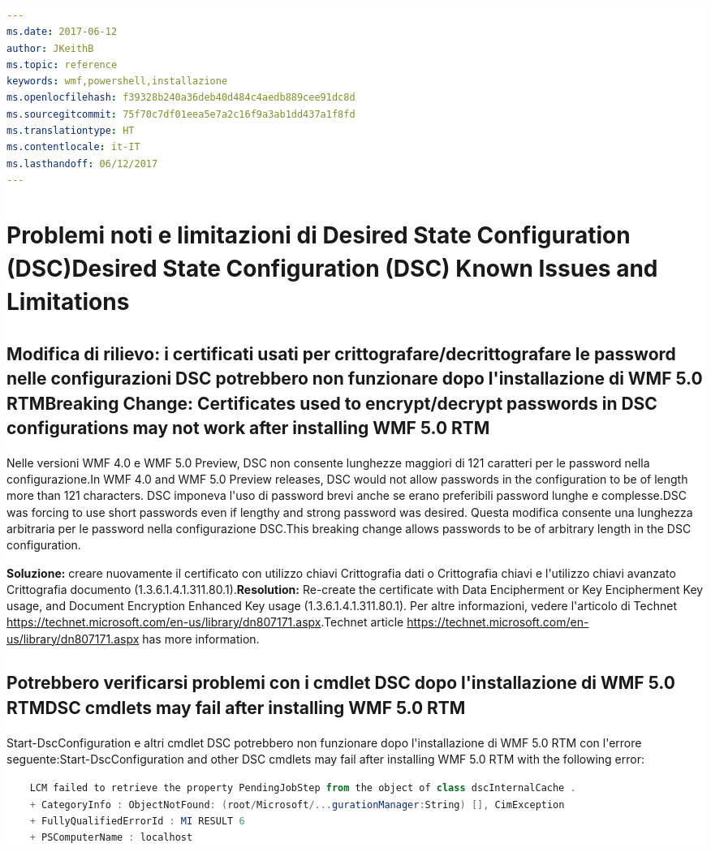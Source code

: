 ```yaml
---
ms.date: 2017-06-12
author: JKeithB
ms.topic: reference
keywords: wmf,powershell,installazione
ms.openlocfilehash: f39328b240a36deb40d484c4aedb889cee91dc8d
ms.sourcegitcommit: 75f70c7df01eea5e7a2c16f9a3ab1dd437a1f8fd
ms.translationtype: HT
ms.contentlocale: it-IT
ms.lasthandoff: 06/12/2017
---
```

# <a name="desired-state-configuration-dsc-known-issues-and-limitations"></a><span data-ttu-id="d7ab6-102">Problemi noti e limitazioni di Desired State Configuration (DSC)</span><span class="sxs-lookup"><span data-stu-id="d7ab6-102">Desired State Configuration (DSC) Known Issues and Limitations</span></span>

<a name="breaking-change-certificates-used-to-encryptdecrypt-passwords-in-dsc-configurations-may-not-work-after-installing-wmf-50-rtm"></a><span data-ttu-id="d7ab6-103">Modifica di rilievo: i certificati usati per crittografare/decrittografare le password nelle configurazioni DSC potrebbero non funzionare dopo l'installazione di WMF 5.0 RTM</span><span class="sxs-lookup"><span data-stu-id="d7ab6-103">Breaking Change: Certificates used to encrypt/decrypt passwords in DSC configurations may not work after installing WMF 5.0 RTM</span></span>
--------------------------------------------------------------------------------------------------------------------------------

<span data-ttu-id="d7ab6-104">Nelle versioni WMF 4.0 e WMF 5.0 Preview, DSC non consente lunghezze maggiori di 121 caratteri per le password nella configurazione.</span><span class="sxs-lookup"><span data-stu-id="d7ab6-104">In WMF 4.0 and WMF 5.0 Preview releases, DSC would not allow passwords in the configuration to be of length more than 121 characters.</span></span> <span data-ttu-id="d7ab6-105">DSC imponeva l'uso di password brevi anche se erano preferibili password lunghe e complesse.</span><span class="sxs-lookup"><span data-stu-id="d7ab6-105">DSC was forcing to use short passwords even if lengthy and strong password was desired.</span></span> <span data-ttu-id="d7ab6-106">Questa modifica consente una lunghezza arbitraria per le password nella configurazione DSC.</span><span class="sxs-lookup"><span data-stu-id="d7ab6-106">This breaking change allows passwords to be of arbitrary length in the DSC configuration.</span></span>

<span data-ttu-id="d7ab6-107">**Soluzione:** creare nuovamente il certificato con utilizzo chiavi Crittografia dati o Crittografia chiavi e l'utilizzo chiavi avanzato Crittografia documento (1.3.6.1.4.1.311.80.1).</span><span class="sxs-lookup"><span data-stu-id="d7ab6-107">**Resolution:** Re-create the certificate with Data Encipherment or Key Encipherment Key usage, and Document Encryption Enhanced Key usage (1.3.6.1.4.1.311.80.1).</span></span> <span data-ttu-id="d7ab6-108">Per altre informazioni, vedere l'articolo di Technet <https://technet.microsoft.com/en-us/library/dn807171.aspx>.</span><span class="sxs-lookup"><span data-stu-id="d7ab6-108">Technet article <https://technet.microsoft.com/en-us/library/dn807171.aspx> has more information.</span></span>


<a name="dsc-cmdlets-may-fail-after-installing-wmf-50-rtm"></a><span data-ttu-id="d7ab6-109">Potrebbero verificarsi problemi con i cmdlet DSC dopo l'installazione di WMF 5.0 RTM</span><span class="sxs-lookup"><span data-stu-id="d7ab6-109">DSC cmdlets may fail after installing WMF 5.0 RTM</span></span>
------------------------------------------------------------------------------------
<span data-ttu-id="d7ab6-110">Start-DscConfiguration e altri cmdlet DSC potrebbero non funzionare dopo l'installazione di WMF 5.0 RTM con l'errore seguente:</span><span class="sxs-lookup"><span data-stu-id="d7ab6-110">Start-DscConfiguration and other DSC cmdlets may fail after installing WMF 5.0 RTM with the following error:</span></span>
```powershell
    LCM failed to retrieve the property PendingJobStep from the object of class dscInternalCache .
    + CategoryInfo : ObjectNotFound: (root/Microsoft/...gurationManager:String) [], CimException
    + FullyQualifiedErrorId : MI RESULT 6
    + PSComputerName : localhost
```